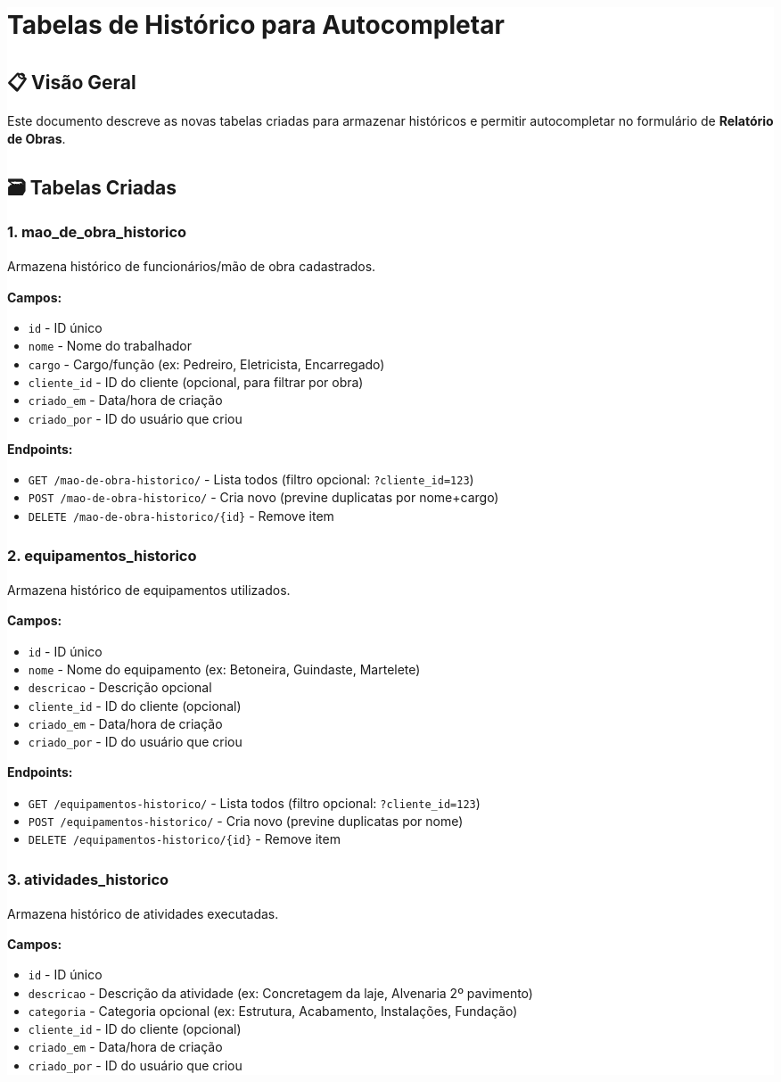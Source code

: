 # Tabelas de Histórico para Autocompletar

## 📋 Visão Geral

Este documento descreve as novas tabelas criadas para armazenar históricos e permitir autocompletar no formulário de **Relatório de Obras**.

## 🗃️ Tabelas Criadas

### 1. **mao_de_obra_historico**
Armazena histórico de funcionários/mão de obra cadastrados.

**Campos:**
- `id` - ID único
- `nome` - Nome do trabalhador
- `cargo` - Cargo/função (ex: Pedreiro, Eletricista, Encarregado)
- `cliente_id` - ID do cliente (opcional, para filtrar por obra)
- `criado_em` - Data/hora de criação
- `criado_por` - ID do usuário que criou

**Endpoints:**
- `GET /mao-de-obra-historico/` - Lista todos (filtro opcional: `?cliente_id=123`)
- `POST /mao-de-obra-historico/` - Cria novo (previne duplicatas por nome+cargo)
- `DELETE /mao-de-obra-historico/{id}` - Remove item

### 2. **equipamentos_historico**
Armazena histórico de equipamentos utilizados.

**Campos:**
- `id` - ID único
- `nome` - Nome do equipamento (ex: Betoneira, Guindaste, Martelete)
- `descricao` - Descrição opcional
- `cliente_id` - ID do cliente (opcional)
- `criado_em` - Data/hora de criação
- `criado_por` - ID do usuário que criou

**Endpoints:**
- `GET /equipamentos-historico/` - Lista todos (filtro opcional: `?cliente_id=123`)
- `POST /equipamentos-historico/` - Cria novo (previne duplicatas por nome)
- `DELETE /equipamentos-historico/{id}` - Remove item

### 3. **atividades_historico**
Armazena histórico de atividades executadas.

**Campos:**
- `id` - ID único
- `descricao` - Descrição da atividade (ex: Concretagem da laje, Alvenaria 2º pavimento)
- `categoria` - Categoria opcional (ex: Estrutura, Acabamento, Instalações, Fundação)
- `cliente_id` - ID do cliente (opcional)
- `criado_em` - Data/hora de criação
- `criado_por` - ID do usuário que criou
